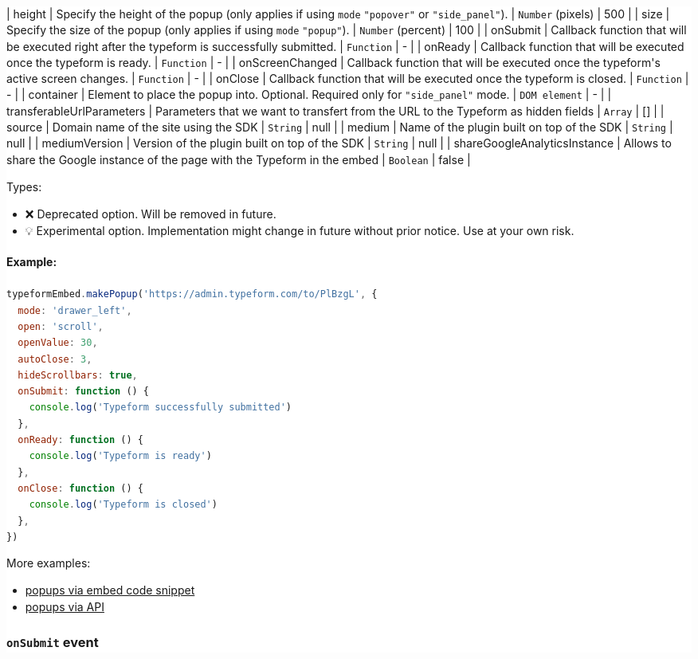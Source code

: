   | height                       | Specify the height of the popup (only applies if using `mode` `"popover"` or `"side_panel"`).                                                                                     | `Number` (pixels)                                                                                                    | 500                                                                    |
  | size                         | Specify the size of the popup (only applies if using `mode` `"popup"`).                                                                                                           | `Number` (percent)                                                                                                   | 100                                                                    |
  | onSubmit                     | Callback function that will be executed right after the typeform is successfully submitted.                                                                                       | `Function`                                                                                                           | -                                                                      |
  | onReady                      | Callback function that will be executed once the typeform is ready.                                                                                                               | `Function`                                                                                                           | -                                                                      |
  | onScreenChanged              | Callback function that will be executed once the typeform's active screen changes.                                                                                                | `Function`                                                                                                           | -                                                                      |
  | onClose                      | Callback function that will be executed once the typeform is closed.                                                                                                              | `Function`                                                                                                           | -                                                                      |
  | container                    | Element to place the popup into. Optional. Required only for `"side_panel"` mode.                                                                                                 | `DOM element`                                                                                                        | -                                                                      |
  | transferableUrlParameters    | Parameters that we want to transfert from the URL to the Typeform as hidden fields                                                                                                | `Array`                                                                                                              | []                                                                     |
  | source                       | Domain name of the site using the SDK                                                                                                                                             | `String`                                                                                                             | null                                                                   |
  | medium                       | Name of the plugin built on top of the SDK                                                                                                                                        | `String`                                                                                                             | null                                                                   |
  | mediumVersion                | Version of the plugin built on top of the SDK                                                                                                                                     | `String`                                                                                                             | null                                                                   |
  | shareGoogleAnalyticsInstance | Allows to share the Google instance of the page with the Typeform in the embed                                                                                                    | `Boolean`                                                                                                            | false                                                                  |

Types:

- ❌ Deprecated option. Will be removed in future.
- 💡 Experimental option. Implementation might change in future without prior notice. Use at your own risk.

#### Example:

```js
typeformEmbed.makePopup('https://admin.typeform.com/to/PlBzgL', {
  mode: 'drawer_left',
  open: 'scroll',
  openValue: 30,
  autoClose: 3,
  hideScrollbars: true,
  onSubmit: function () {
    console.log('Typeform successfully submitted')
  },
  onReady: function () {
    console.log('Typeform is ready')
  },
  onClose: function () {
    console.log('Typeform is closed')
  },
})
```

More examples:

- [popups via embed code snippet](./demo/popup.html)
- [popups via API](./demo/popup-api.html)

### `onSubmit` event
